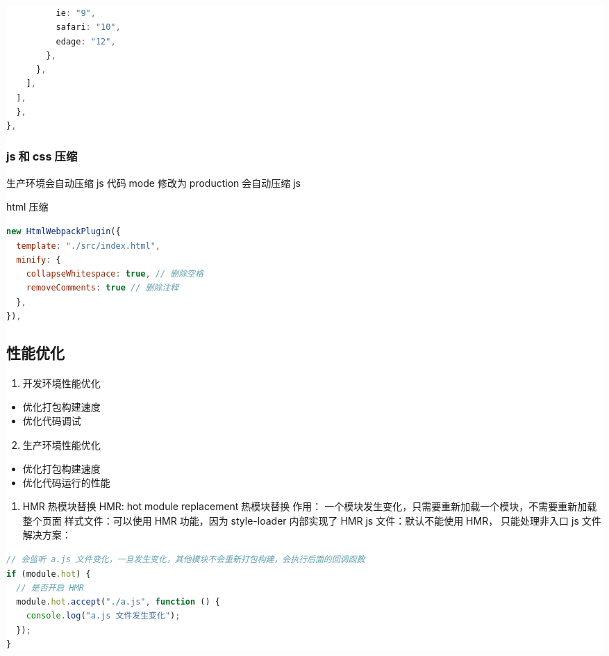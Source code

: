```js
          ie: "9",
          safari: "10",
          edage: "12",
        },
      },
    ],
  ],
  },
},
```

### js 和 css 压缩

生产环境会自动压缩 js 代码
mode 修改为 production 会自动压缩 js

html 压缩

```js
new HtmlWebpackPlugin({
  template: "./src/index.html",
  minify: {
    collapseWhitespace: true, // 删除空格
    removeComments: true // 删除注释
  },
}),
```

## 性能优化

1. 开发环境性能优化

- 优化打包构建速度
- 优化代码调试

2. 生产环境性能优化

- 优化打包构建速度
- 优化代码运行的性能

1. HMR 热模块替换
   HMR: hot module replacement 热模块替换
   作用： 一个模块发生变化，只需要重新加载一个模块，不需要重新加载整个页面
   样式文件：可以使用 HMR 功能，因为 style-loader 内部实现了 HMR
   js 文件：默认不能使用 HMR， 只能处理非入口 js 文件
   解决方案：

```js
// 会监听 a.js 文件变化，一旦发生变化，其他模块不会重新打包构建，会执行后面的回调函数
if (module.hot) {
  // 是否开启 HMR
  module.hot.accept("./a.js", function () {
    console.log("a.js 文件发生变化");
  });
}
```
